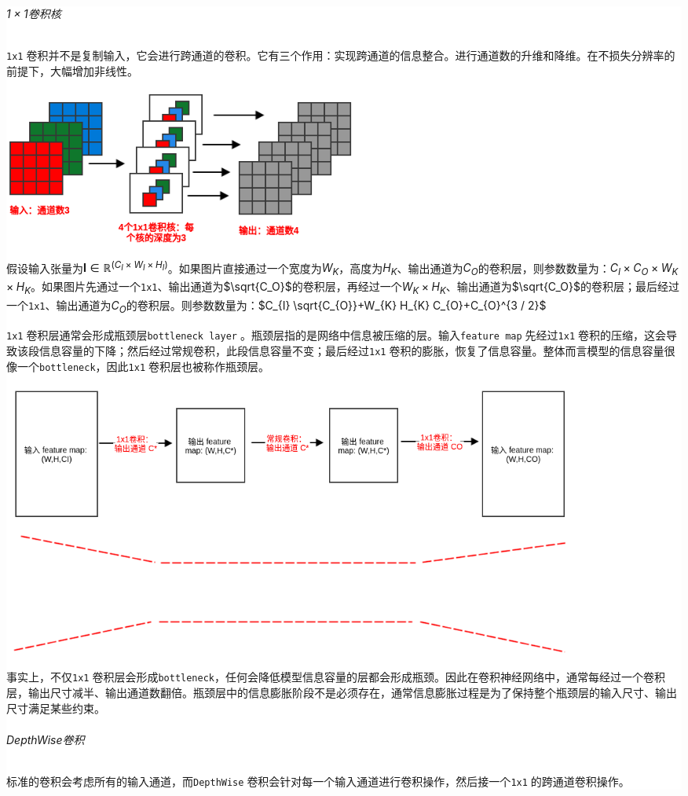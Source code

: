 ###### $1 \times 1$卷积核

`1x1` 卷积并不是复制输入，它会进行跨通道的卷积。它有三个作用：实现跨通道的信息整合。进行通道数的升维和降维。在不损失分辨率的前提下，大幅增加非线性。

![](../picture/1/101.png)

假设输入张量为$\mathbf{I} \in \mathbb{R}^{\left(C_{I} \times W_{I} \times H_{I}\right)}$。如果图片直接通过一个宽度为$W_K$，高度为$H_K$、输出通道为$C_O$的卷积层，则参数数量为：$C_{I} \times C_{O} \times W_{K} \times H_{K}$。如果图片先通过一个`1x1`、输出通道为$\sqrt{C_O}$的卷积层，再经过一个$W_K\times H_K$、输出通道为$\sqrt{C_O}$的卷积层；最后经过一个`1x1`、输出通道为$C_O$的卷积层。则参数数量为：$C_{I} \sqrt{C_{O}}+W_{K} H_{K} C_{O}+C_{O}^{3 / 2}$

`1x1` 卷积层通常会形成瓶颈层`bottleneck layer` 。瓶颈层指的是网络中信息被压缩的层。输入`feature map` 先经过`1x1` 卷积的压缩，这会导致该段信息容量的下降；然后经过常规卷积，此段信息容量不变；最后经过`1x1` 卷积的膨胀，恢复了信息容量。整体而言模型的信息容量很像一个`bottleneck`，因此`1x1` 卷积层也被称作瓶颈层。

![](../picture/1/102.png)

事实上，不仅`1x1` 卷积层会形成`bottleneck`，任何会降低模型信息容量的层都会形成瓶颈。因此在卷积神经网络中，通常每经过一个卷积层，输出尺寸减半、输出通道数翻倍。瓶颈层中的信息膨胀阶段不是必须存在，通常信息膨胀过程是为了保持整个瓶颈层的输入尺寸、输出尺寸满足某些约束。

###### $\text{DepthWise}$卷积

标准的卷积会考虑所有的输入通道，而`DepthWise` 卷积会针对每一个输入通道进行卷积操作，然后接一个`1x1` 的跨通道卷积操作。
